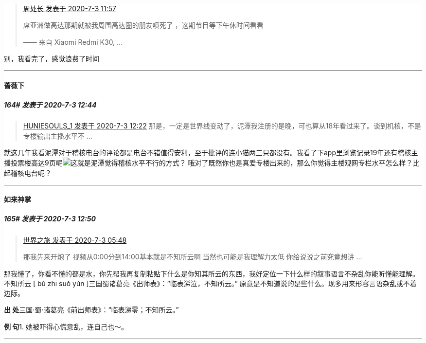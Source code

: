 

<blockquote><a href="httphttps://bbs.saraba1st.com/2b/forum.php?mod=redirect&amp;goto=findpost&amp;pid=48047641&amp;ptid=1945501" target="_blank">周处长 发表于 2020-7-3 11:57</a>

席亚洲做高达那期就被我周围高达圈的朋友喷死了 ，这期节目等下午休时间看看


—— 来自 Xiaomi Redmi K30, ...</blockquote>
别，我看完了，感觉浪费了时间







-----

####  蔷薇下  
##### 164#       发表于 2020-7-3 12:44



<blockquote><a href="httphttps://bbs.saraba1st.com/2b/forum.php?mod=redirect&amp;goto=findpost&amp;pid=48048008&amp;ptid=1945501" target="_blank">HUNIESOULS_1 发表于 2020-7-3 12:22</a>
那是，一定是世界线变动了，泥潭我注册的是晚，可也算从18年看过来了。谈到机核，不是专楼输出主播水平不 ...</blockquote>
就这几年我看泥潭对于稽核电台的评论都是电台不错值得安利，至于批评的连小猫两三只都没有。我看了下app里浏览记录19年还有稽核主播投票楼高达9页呢<img src="https://static.saraba1st.com/image/smiley/face2017/037.png" referrerpolicy="no-referrer">这就是泥潭觉得稽核水平不行的方式？
哦对了既然你也是真爱专楼出来的，那么你觉得主楼观网专栏水平怎么样？比起稽核电台呢？







-----

####  如来神掌  
##### 165#       发表于 2020-7-3 12:50



<blockquote><a href="httphttps://bbs.saraba1st.com/2b/forum.php?mod=redirect&amp;goto=findpost&amp;pid=48044460&amp;ptid=1945501" target="_blank">世界之旅 发表于 2020-7-3 05:48</a>

那我先来开炮了 视频从0:00分到14:00基本就是不知所云啊 当然也可能是我理解力太低 你给说说之前究竟想讲 ...</blockquote>
那我懂了，你看不懂的都是水，你先帮我再复制粘贴下什么是你知其所云的东西，我好定位一下什么样的叙事语言不杂乱你能听懂能理解。
不知所云
[ bù zhī suǒ yún ]三国蜀诸葛亮《出师表》：“临表涕泣，不知所云。” 原意是不知道说的是些什么。现多用来形容言语杂乱或不着边际。


<strong><strong>出 处</strong></strong>三国·蜀·诸葛亮《前出师表》：“临表涕零；不知所云。”


<strong><strong>例 句</strong></strong>1. 她被吓得心慌意乱，连自己也～。










-----
